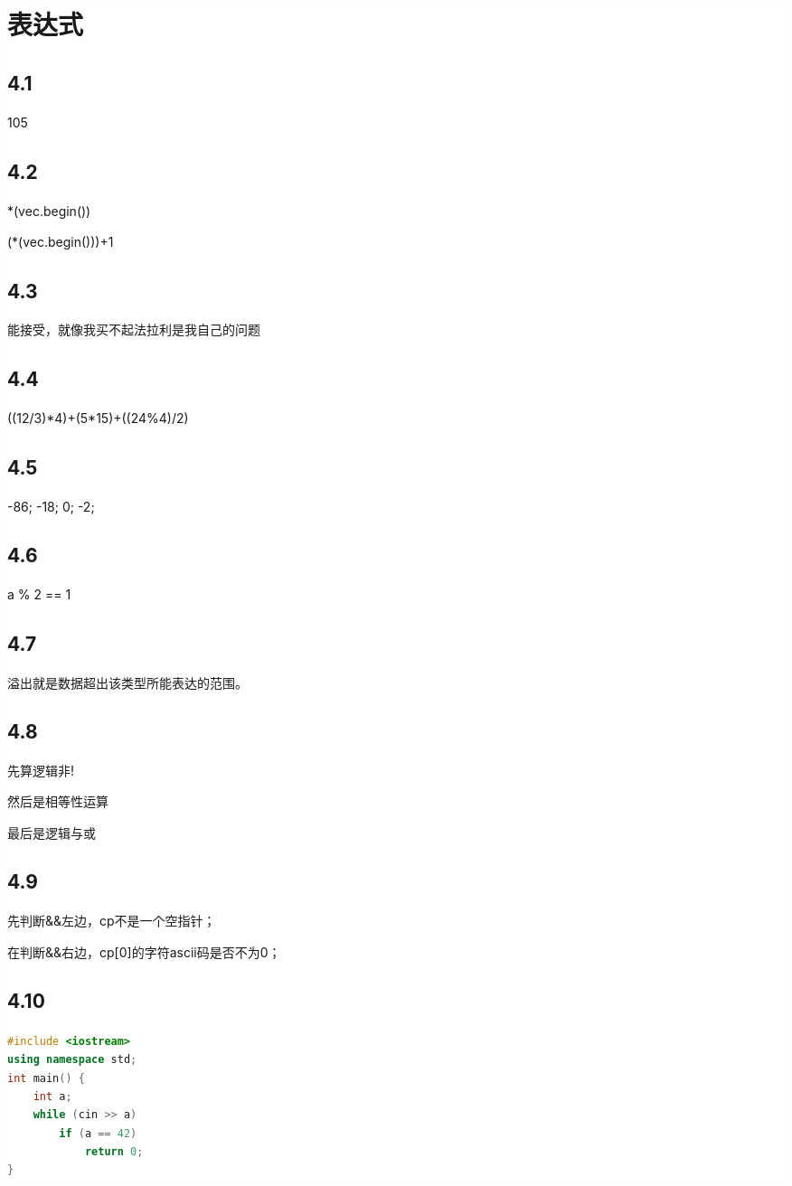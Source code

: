 # 表达式

## 4.1

105

## 4.2

*(vec.begin())

(*(vec.begin()))+1

## 4.3

能接受，就像我买不起法拉利是我自己的问题

## 4.4

((12/3)*4)+(5\*15)+((24%4)/2)

## 4.5

-86; -18; 0; -2;

## 4.6

a % 2 == 1

## 4.7

溢出就是数据超出该类型所能表达的范围。

## 4.8

先算逻辑非!

然后是相等性运算

最后是逻辑与或

## 4.9

先判断&&左边，cp不是一个空指针；

在判断&&右边，cp[0]的字符ascii码是否不为0；

## 4.10

```C++
#include <iostream>
using namespace std;
int main() {
	int a;
	while (cin >> a)
		if (a == 42)
			return 0;
}
```
